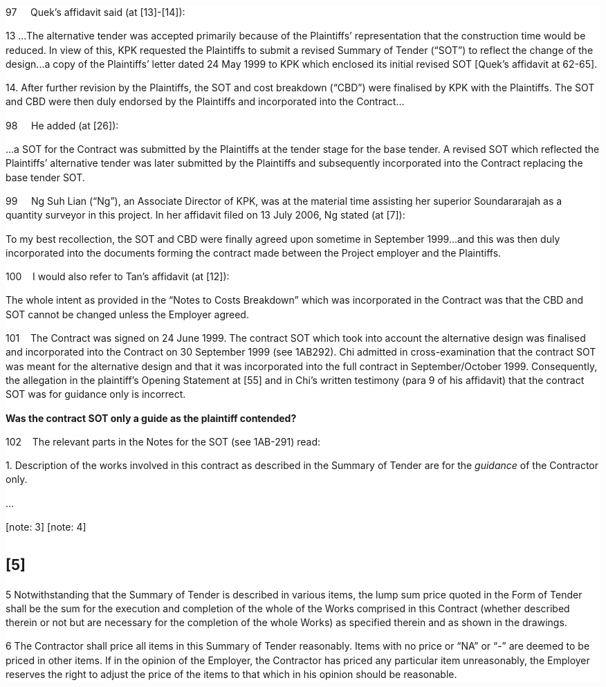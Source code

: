97     Quek’s affidavit said (at [13]-[14]): 

 13 ...The alternative tender was accepted primarily because of the Plaintiffs’ representation that the construction time would be reduced. In view of this, KPK requested the Plaintiffs to submit a revised Summary of Tender (“SOT”) to reflect the change of the design...a copy of the Plaintiffs’ letter dated 24 May 1999 to KPK which enclosed its initial revised SOT [Quek’s affidavit at 62-65]. 

14\. After further revision by the Plaintiffs, the SOT and cost breakdown (“CBD”) were finalised by KPK with the Plaintiffs. The SOT and CBD were then duly endorsed by the Plaintiffs and incorporated into the Contract... 

98     He added (at [26]): 

 ...a SOT for the Contract was submitted by the Plaintiffs at the tender stage for the base tender. A revised SOT which reflected the Plaintiffs’ alternative tender was later submitted by the Plaintiffs and subsequently incorporated into the Contract replacing the base tender SOT. 

99     Ng Suh Lian (“Ng”), an Associate Director of KPK, was at the material time assisting her superior Soundararajah as a quantity surveyor in this project. In her affidavit filed on 13 July 2006, Ng stated (at [7]): 

 To my best recollection, the SOT and CBD were finally agreed upon sometime in September 1999...and this was then duly incorporated into the documents forming the contract made between the Project employer and the Plaintiffs. 

100    I would also refer to Tan’s affidavit (at [12]): 

 The whole intent as provided in the “Notes to Costs Breakdown” which was incorporated in the Contract was that the CBD and SOT cannot be changed unless the Employer agreed. 

101    The Contract was signed on 24 June 1999. The contract SOT which took into account the alternative design was finalised and incorporated into the Contract on 30 September 1999 (see 1AB292). Chi admitted in cross-examination that the contract SOT was meant for the alternative design and that it was incorporated into the full contract in September/October 1999. Consequently, the allegation in the plaintiff’s Opening Statement at [55] and in Chi’s written testimony (para 9 of his affidavit) that the contract SOT was for guidance only is incorrect. 

**Was the contract SOT only a guide as the plaintiff contended?** 

102    The relevant parts in the Notes for the SOT (see 1AB-291) read: 

1\. Description of the works involved in this contract as described in the Summary of Tender are for the _guidance_ of the Contractor only. 

 ... 

 [note: 3] [note: 4] 

## [5] 


 5 Notwithstanding that the Summary of Tender is described in various items, the lump sum price quoted in the Form of Tender shall be the sum for the execution and completion of the whole of the Works comprised in this Contract (whether described therein or not but are necessary for the completion of the whole Works) as specified therein and as shown in the drawings. 

 6 The Contractor shall price all items in this Summary of Tender reasonably. Items with no price or “NA” or “-” are deemed to be priced in other items. If in the opinion of the Employer, the Contractor has priced any particular item unreasonably, the Employer reserves the right to adjust the price of the items to that which in his opinion should be reasonable. 
